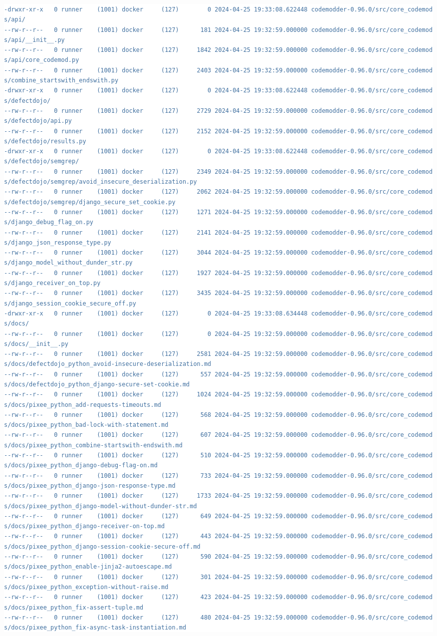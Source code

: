 ```diff
-drwxr-xr-x   0 runner    (1001) docker     (127)        0 2024-04-25 19:33:08.622448 codemodder-0.96.0/src/core_codemods/api/
--rw-r--r--   0 runner    (1001) docker     (127)      181 2024-04-25 19:32:59.000000 codemodder-0.96.0/src/core_codemods/api/__init__.py
--rw-r--r--   0 runner    (1001) docker     (127)     1842 2024-04-25 19:32:59.000000 codemodder-0.96.0/src/core_codemods/api/core_codemod.py
--rw-r--r--   0 runner    (1001) docker     (127)     2403 2024-04-25 19:32:59.000000 codemodder-0.96.0/src/core_codemods/combine_startswith_endswith.py
-drwxr-xr-x   0 runner    (1001) docker     (127)        0 2024-04-25 19:33:08.622448 codemodder-0.96.0/src/core_codemods/defectdojo/
--rw-r--r--   0 runner    (1001) docker     (127)     2729 2024-04-25 19:32:59.000000 codemodder-0.96.0/src/core_codemods/defectdojo/api.py
--rw-r--r--   0 runner    (1001) docker     (127)     2152 2024-04-25 19:32:59.000000 codemodder-0.96.0/src/core_codemods/defectdojo/results.py
-drwxr-xr-x   0 runner    (1001) docker     (127)        0 2024-04-25 19:33:08.622448 codemodder-0.96.0/src/core_codemods/defectdojo/semgrep/
--rw-r--r--   0 runner    (1001) docker     (127)     2349 2024-04-25 19:32:59.000000 codemodder-0.96.0/src/core_codemods/defectdojo/semgrep/avoid_insecure_deserialization.py
--rw-r--r--   0 runner    (1001) docker     (127)     2062 2024-04-25 19:32:59.000000 codemodder-0.96.0/src/core_codemods/defectdojo/semgrep/django_secure_set_cookie.py
--rw-r--r--   0 runner    (1001) docker     (127)     1271 2024-04-25 19:32:59.000000 codemodder-0.96.0/src/core_codemods/django_debug_flag_on.py
--rw-r--r--   0 runner    (1001) docker     (127)     2141 2024-04-25 19:32:59.000000 codemodder-0.96.0/src/core_codemods/django_json_response_type.py
--rw-r--r--   0 runner    (1001) docker     (127)     3044 2024-04-25 19:32:59.000000 codemodder-0.96.0/src/core_codemods/django_model_without_dunder_str.py
--rw-r--r--   0 runner    (1001) docker     (127)     1927 2024-04-25 19:32:59.000000 codemodder-0.96.0/src/core_codemods/django_receiver_on_top.py
--rw-r--r--   0 runner    (1001) docker     (127)     3435 2024-04-25 19:32:59.000000 codemodder-0.96.0/src/core_codemods/django_session_cookie_secure_off.py
-drwxr-xr-x   0 runner    (1001) docker     (127)        0 2024-04-25 19:33:08.634448 codemodder-0.96.0/src/core_codemods/docs/
--rw-r--r--   0 runner    (1001) docker     (127)        0 2024-04-25 19:32:59.000000 codemodder-0.96.0/src/core_codemods/docs/__init__.py
--rw-r--r--   0 runner    (1001) docker     (127)     2581 2024-04-25 19:32:59.000000 codemodder-0.96.0/src/core_codemods/docs/defectdojo_python_avoid-insecure-deserialization.md
--rw-r--r--   0 runner    (1001) docker     (127)      557 2024-04-25 19:32:59.000000 codemodder-0.96.0/src/core_codemods/docs/defectdojo_python_django-secure-set-cookie.md
--rw-r--r--   0 runner    (1001) docker     (127)     1024 2024-04-25 19:32:59.000000 codemodder-0.96.0/src/core_codemods/docs/pixee_python_add-requests-timeouts.md
--rw-r--r--   0 runner    (1001) docker     (127)      568 2024-04-25 19:32:59.000000 codemodder-0.96.0/src/core_codemods/docs/pixee_python_bad-lock-with-statement.md
--rw-r--r--   0 runner    (1001) docker     (127)      607 2024-04-25 19:32:59.000000 codemodder-0.96.0/src/core_codemods/docs/pixee_python_combine-startswith-endswith.md
--rw-r--r--   0 runner    (1001) docker     (127)      510 2024-04-25 19:32:59.000000 codemodder-0.96.0/src/core_codemods/docs/pixee_python_django-debug-flag-on.md
--rw-r--r--   0 runner    (1001) docker     (127)      733 2024-04-25 19:32:59.000000 codemodder-0.96.0/src/core_codemods/docs/pixee_python_django-json-response-type.md
--rw-r--r--   0 runner    (1001) docker     (127)     1733 2024-04-25 19:32:59.000000 codemodder-0.96.0/src/core_codemods/docs/pixee_python_django-model-without-dunder-str.md
--rw-r--r--   0 runner    (1001) docker     (127)      649 2024-04-25 19:32:59.000000 codemodder-0.96.0/src/core_codemods/docs/pixee_python_django-receiver-on-top.md
--rw-r--r--   0 runner    (1001) docker     (127)      443 2024-04-25 19:32:59.000000 codemodder-0.96.0/src/core_codemods/docs/pixee_python_django-session-cookie-secure-off.md
--rw-r--r--   0 runner    (1001) docker     (127)      590 2024-04-25 19:32:59.000000 codemodder-0.96.0/src/core_codemods/docs/pixee_python_enable-jinja2-autoescape.md
--rw-r--r--   0 runner    (1001) docker     (127)      301 2024-04-25 19:32:59.000000 codemodder-0.96.0/src/core_codemods/docs/pixee_python_exception-without-raise.md
--rw-r--r--   0 runner    (1001) docker     (127)      423 2024-04-25 19:32:59.000000 codemodder-0.96.0/src/core_codemods/docs/pixee_python_fix-assert-tuple.md
--rw-r--r--   0 runner    (1001) docker     (127)      480 2024-04-25 19:32:59.000000 codemodder-0.96.0/src/core_codemods/docs/pixee_python_fix-async-task-instantiation.md
```